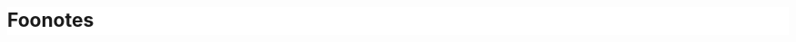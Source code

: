 ## Foonotes


[^1]: See the introductory notice, vol. xxvii, pp. 42, 43.

[^1]: These six short paragraphs may be considered a summary of the Confucian doctrine, and a sort of text to the sermon which follows in the rest of the Treatise;-the first chapter of it. The commencing term, Heaven, gives us, vaguely, the idea of a supreme, righteous, and benevolent Power; while ‘heaven and earth,’ in paragraph 6, bring before us the material heaven and earth with inherent powers and capabilities, by the interaction of which all the phenomena of production, growth, and decay are produced. Midway between these is Man; and nothing is wanting to make a perfectly happy world but his moral perfection, evidenced by his perfect conformity to the right path, the path of duty. ‘The superior man,’ in paragraph 3, has evidently the moral signification of the name in its highest degree. He is the man ‘who embodies the path (###).’ The description of him in paragraph 4, that ‘he is watchful over himself when alone,’ is, literally, that ‘he is watchful over his solitariness,—his aloneness,’ that ‘solitariness’ being, I conceive, the ideal of his own nature to which every man in his best and highest moments is capable of attaining.

[^2]:  See the introductory notice of Book XXV.

[^3]: Formerly I translated this by ‘The superior man (embodies) the course of the mean.’ Zottoli gives for it, ‘Sapiens vir tenet medium;’ Rémusat, ‘Le sage tient invariablement le milieu,’ and ‘Sapiens medio constat.’ The two characters Kung yung (###), however, are evidently brought on from the preceding chapter, yung (###) being used instead of the ho (###) in paragraphs 5 and 6. In the Khang-hsî dictionary, we find that yung is defined by ho, among other terms, with a reference to a remark of Kang Hsüan, preserved by Lû Teh-ming, that ‘the Book is named the Kung Yung, because it records the practice of the Kung Ho.’ Kang was obliged to express himself so, having defined the yung of the title by another yung (###), meaning ‘use’ or ‘practice.’ But both kung and yung are adjectival terms used substantively.

[^1]: Men eat and drink without knowing why or what.

[^2]: Here Kung has the signification of ‘the mean,’ the just medium between two extremes.

[^1]: Dze-hui was Yen Yüan, Confucius' favourite disciple.

[^2]: Dze-lû was Kung Yû, another celebrated disciple, famous for his bravery. ‘Your fortitude,’ in paragraph 16, is probably the fortitude which you ought to cultivate, that described in paragraph 19.

[^1]: This is translated from a reading of the text, as old as the second Han dynasty.

[^2]:  With this ends the second chapter of the Treatise, in which the words of Confucius are so often quoted; specially it would appear, to illustrate what is meant by ‘the state of equilibrium and harmony.’ Yet there is a great want of definiteness and practical guidance about the utterances.

[^3]: Who does not grumble occasionally at the weather, and disturbances apparently of regular order in the seasons?

[^1]: With this chapter commences, it is commonly and correctly held, the third part of the Treatise, intended to illustrate what is said in the second paragraph of it, that ‘the path cannot be left for an instant.’ The author proceeds to quote sayings of Confucius to make his meaning clear, but he does so ‘in a miscellaneous way,’ and so as to embrace some of the widest and most difficult exercises of Chinese thought.

[^2]: The name first given to Confucius by his parents.

[^1]: We hardly see the relevancy of pars. 44-47 as illustrating the statement that ‘the path cannot be left.’ They bear rather on the next statement of the first chapter, the manifestness of that which is most minute, and serve to introduce the subject of ‘sincerity,’ which is dwelt upon so much in the last part of the Treatise. But what are the Spirits or Spiritual Beings that are spoken of? In paragraphs 45, 46, they are evidently the spirits sacrificed to in the ancestral temple and spirits generally, according to our meaning of the term. The difficulty is with the name in paragraph 44, the Kwei Shan there. Rémusat renders the phrase simply by ‘les esprits,’ and in his Latin version by ‘spiritus geniique,’ as also does Zottoli. Wylie gives for it ‘the Spiritual Powers.’ Of course Kâu Hsî and all the Sung scholars take it, according to their philosophy, as meaning the phenomena of expansion and contraction, the displays of the Power or Powers, working under Heaven, in nature.

[^1]: Two seasons, instead of the four, as in the title of the Khun Khiû.

[^1]: The phraseology of this paragraph and the next is to be taken in accordance with the usage of terms in the chapters on Sacrifices.

[^2]: With this ends, according to the old division of the Treatise, followed by the Khien-lung editors, the first section of it; and with it, we may say, ends also the special quotation by the author of the words of Confucius to illustrate what is said in the first chapter about the path being never to be left. The relevancy of much of what we read from paragraph 24 downwards to the purpose which it is said to serve, it is not easy for us to appreciate. All that the Master says from paragraph 48 seems rather to belong to a Treatise on Filial Piety than to one on the States of Equilibrium and Harmony.

[^1]: A considerable portion of this chapter, with variations and additions, is found in the Narratives of the School, forming the 17th article of that compilation. It may, very well stand by itself; but the author of the Kung Yung adopted it, and made it fit into his own way of thinking.

[^2]:  Literally, ‘a typha or a phragmites.’ Such is Kû Hsî's view of the text. The old commentators took a different view, which appears to me, and would appear to my readers, very absurd.


[^3]: Literally, ‘Benevolence is Man (###);’ a remarkable saying, found elsewhere in the Lî Kî, and also in Mencius. The value of it is somewhat marred by what follows about ‘righteousness’ and ‘propriety.’
[^1]: This short sentence is evidently out of place. It is found again farther on in its proper place. It has slipped in here by mistake. There is a consent of opinion, ancient and modem, on this point.
[^2]: ‘One thing;’ literally ‘one,’ which might be translated ‘singleness,’ meaning, probably, the ‘solitariness’ of chapter i, or the ‘sincerity’ of which we read so often in the sequel.
[^1]: After this, it follows in the 'Narratives:—The duke said, ‘Your words are admirable, are perfect; but I am really stupid and unable to fulfil them.’
[^1]: The ‘one thing’ in this paragraph carries us back to the same phrase in paragraph 9. If we confine our attention to this paragraph alone, we shall say, with King and Ying-tâ, ‘the one thing’ is the ‘preparation beforehand,’ of which it goes on to speak; and it seems to be better not to grope here for a more mysterious meaning.
[^1]: Literally, ‘that he is not sincere,’ which is Mr. Wylie's rendering; or, as I rendered it in 1861, ‘finds a want of sincerity.’ But in the frequent occurrence of ### in the ‘Sequel of the Treatise,’ ‘sincerity’ is felt to be an inadequate rendering of it. Zottoli renders the clause by ‘Si careat veritate, integritate,’ and says in a note, ‘### est naturalis entis perfectio, quae rei convenit juxta genuinum Creatoris protypon, quaeque a creatore infunditur; proindeque est rei veritas, seu rei juxta veritatem perfectio.’ it seems to me that this ideal perfection, as belonging to all things, which God made ‘good,’ is expressed by ### in the last clause; and that the realisation of that perfection by man, as belonging to his own nature, is the work of ###, and may be spoken of as actually and fully accomplished, or in the process of being accomplished. It is difficult with our antecedent knowledge and, opinions to place ourselves exactly in the author's point of view.
[^2]: ###,—Rémusat, Zottoli, and many give for this name, ‘Sanctus vir,’ ‘un Saint,’ ‘the holy man.’ I prefer, after all, to adhere to the rendering, ‘le sage,’ ‘the sage.’ The sage is the ideal man; the saint is the man sanctified by the Spirit of God. Humanity predominates in the former concept; Divinity in the latter. The ideas of morality and goodness belong to both names. See Mencius, VII, ix, 25, for his graduation of the appellations of good men.
[^1]: With this paragraph there commences the last chapter of the Treatise. Dze-sze, it is said, takes up in it the commencing utterances in paragraph 19, and variously illustrates and prosecutes them. From the words ‘nature and instruction’ it is evident how he had the commencing chapter of the Treatise in his mind.
[^2]:  The text is simply ‘the nature of things;’ but the word ‘things (###)’, comprehends all beings besides man. Zottoli's ‘rerum Datura’ seems quite inadequate. Rémusat's Latin version is the same; his French is ‘la nature des choses.’ Wylie says, ‘the nature of other objects.’ This chapter has profoundly affected all subsequent philosophical speculation in China. The ternion of ‘Heaven, Earth, and Man’ is commonly called San Zhâi (###), ‘the Three Powers.’
[^3]: The character in the text here is a difficult one:—khû (###), meaning ‘ crooked,’ often used as the antithesis of ‘straight;’ but the title of the first Book in this collection shows that it need not be used only of what is bad. In that case, the phrase ### would mean—‘carries to the utmost what is bad.’ Zottoli's rendering of it by ‘promovere declinatam naturam’ is inadmissible. Nor can we accept Rémusat's ‘diriger efforts vers une seule vertu,’ which Wylie follows, merely substituting ‘object’ for ‘vertu.’ See the introduction on the title of the first Book. Very much to the point is an illustration by the scholar Pâi Lü:—‘Put on stone on a bamboo shoot, or where it would show itself, and it will travel round the stone and come out crookedly at its side.’ So it is with the good nature, whose free and full development is repressed.
[^1]: These were the two principal methods of divination practised from very ancient times. The stalks were those of the Ptarmica Sibirica; of which I possess a bundle brought from the tomb of Confucius in 1873. It is difficult to say anything about ‘the four limbs,’ which were to Kang ‘the four feet of the tortoise.’
[^2]: ‘The Spirit-man’ is, according to Mencius' graduation, an advance on the Sage or Holy man, one whose action is mysterious and invisible, like the power of Heaven and Earth working in nature. Chinese predicates about him could not go farther.
[^1]: What are those three points? The old interpretations said,—‘The ceremonies of the three kings;’ Kû Hsî thought they were the three things in paragraph 43;—which is more likely.
[^1]: It was the old opinion that in this part of the Treatise we have his grandson's eloquent culogium of Confucius, and I agree with that opinion. Yet I have not ventured to translate the different parts of it in the past tense. Let it be read as the description of the ideal sage who found his realisation in the Master.
[^1]: That is how the ruler's character acts on the people as the wind on grass and plants.